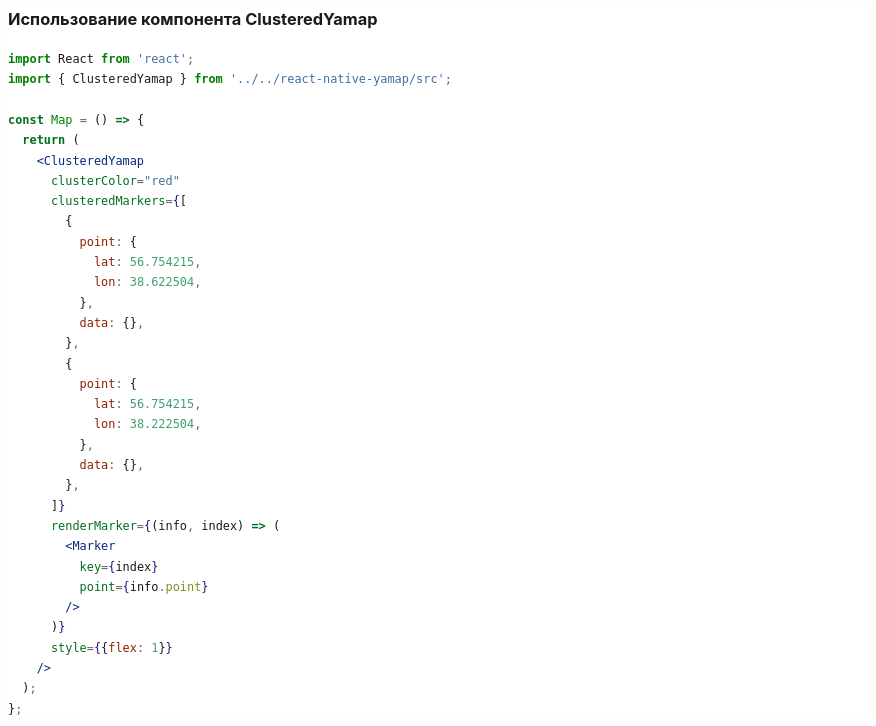 
### Использование компонента ClusteredYamap

```jsx
import React from 'react';
import { ClusteredYamap } from '../../react-native-yamap/src';

const Map = () => {
  return (
    <ClusteredYamap
      clusterColor="red"
      clusteredMarkers={[
        {
          point: {
            lat: 56.754215,
            lon: 38.622504,
          },
          data: {},
        },
        {
          point: {
            lat: 56.754215,
            lon: 38.222504,
          },
          data: {},
        },
      ]}
      renderMarker={(info, index) => (
        <Marker
          key={index}
          point={info.point}
        />
      )}
      style={{flex: 1}}
    />
  );
};
```
